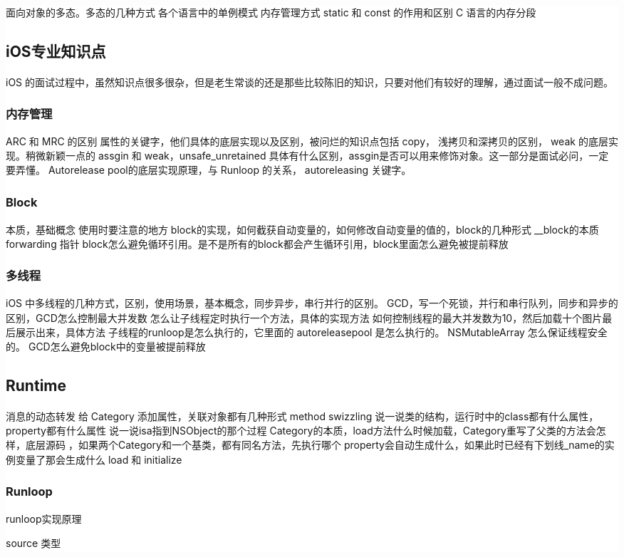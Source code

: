 面向对象的多态。多态的几种方式
各个语言中的单例模式
内存管理方式
static 和 const 的作用和区别
C 语言的内存分段

## iOS专业知识点

iOS 的面试过程中，虽然知识点很多很杂，但是老生常谈的还是那些比较陈旧的知识，只要对他们有较好的理解，通过面试一般不成问题。

### 内存管理

ARC 和 MRC 的区别
属性的关键字，他们具体的底层实现以及区别，被问烂的知识点包括 copy， 浅拷贝和深拷贝的区别， weak 的底层实现。稍微新颖一点的 assgin 和 weak，unsafe_unretained 具体有什么区别，assgin是否可以用来修饰对象。这一部分是面试必问，一定要弄懂。
Autorelease pool的底层实现原理，与 Runloop 的关系， autoreleasing 关键字。

### Block

本质，基础概念
使用时要注意的地方
block的实现，如何截获自动变量的，如何修改自动变量的值的，block的几种形式
__block的本质
forwarding 指针
block怎么避免循环引用。是不是所有的block都会产生循环引用，block里面怎么避免被提前释放

### 多线程

iOS 中多线程的几种方式，区别，使用场景，基本概念，同步异步，串行并行的区别。
GCD，写一个死锁，并行和串行队列，同步和异步的区别，GCD怎么控制最大并发数
怎么让子线程定时执行一个方法，具体的实现方法
如何控制线程的最大并发数为10，然后加载十个图片最后展示出来，具体方法
子线程的runloop是怎么执行的，它里面的 autoreleasepool 是怎么执行的。
NSMutableArray 怎么保证线程安全的。
GCD怎么避免block中的变量被提前释放

## Runtime

消息的动态转发
给 Category 添加属性，关联对象都有几种形式
method swizzling
说一说类的结构，运行时中的class都有什么属性，property都有什么属性
说一说isa指到NSObject的那个过程
Category的本质，load方法什么时候加载，Category重写了父类的方法会怎样，底层源码 ，如果两个Category和一个基类，都有同名方法，先执行哪个
property会自动生成什么，如果此时已经有下划线_name的实例变量了那会生成什么
load 和 initialize

### Runloop

runloop实现原理

source 类型
